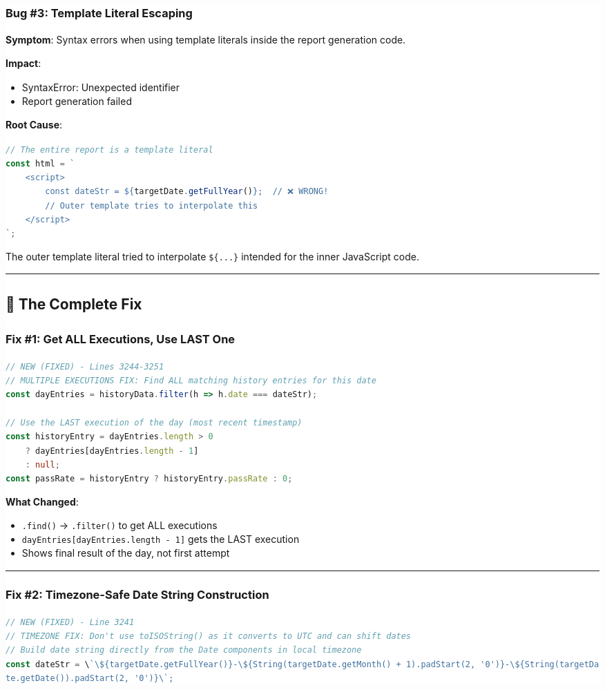 
### Bug #3: Template Literal Escaping

**Symptom**: Syntax errors when using template literals inside the report generation code.

**Impact**:
- SyntaxError: Unexpected identifier
- Report generation failed

**Root Cause**:
```javascript
// The entire report is a template literal
const html = `
    <script>
        const dateStr = ${targetDate.getFullYear()};  // ❌ WRONG!
        // Outer template tries to interpolate this
    </script>
`;
```

The outer template literal tried to interpolate `${...}` intended for the inner JavaScript code.

---

## 🔧 The Complete Fix

### Fix #1: Get ALL Executions, Use LAST One

```typescript
// NEW (FIXED) - Lines 3244-3251
// MULTIPLE EXECUTIONS FIX: Find ALL matching history entries for this date
const dayEntries = historyData.filter(h => h.date === dateStr);

// Use the LAST execution of the day (most recent timestamp)
const historyEntry = dayEntries.length > 0
    ? dayEntries[dayEntries.length - 1]
    : null;
const passRate = historyEntry ? historyEntry.passRate : 0;
```

**What Changed**:
- `.find()` → `.filter()` to get ALL executions
- `dayEntries[dayEntries.length - 1]` gets the LAST execution
- Shows final result of the day, not first attempt

---

### Fix #2: Timezone-Safe Date String Construction

```typescript
// NEW (FIXED) - Line 3241
// TIMEZONE FIX: Don't use toISOString() as it converts to UTC and can shift dates
// Build date string directly from the Date components in local timezone
const dateStr = \`\${targetDate.getFullYear()}-\${String(targetDate.getMonth() + 1).padStart(2, '0')}-\${String(targetDate.getDate()).padStart(2, '0')}\`;
```
